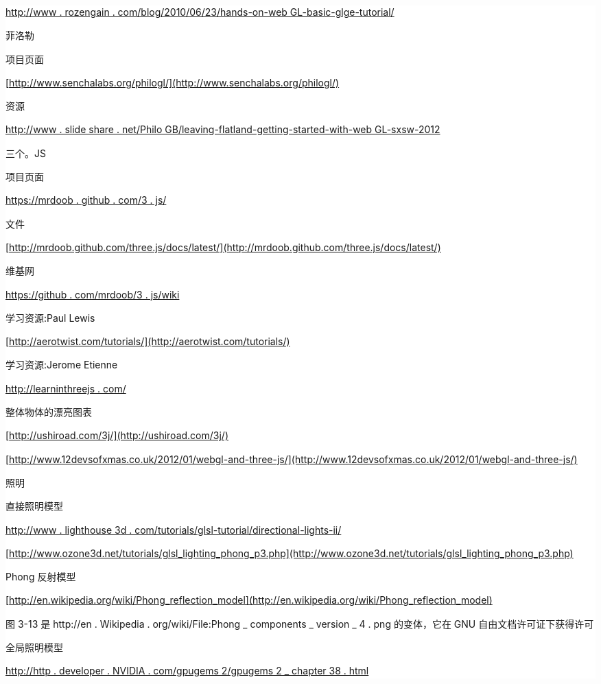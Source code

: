 [http://www . rozengain . com/blog/2010/06/23/hands-on-web GL-basic-glge-tutorial/](http://www.rozengain.com/blog/2010/06/23/hands-on-webgl-basic-glge-tutorial/)

菲洛勒

项目页面

[http://www.senchalabs.org/philogl/](http://www.senchalabs.org/philogl/)

资源

[http://www . slide share . net/Philo GB/leaving-flatland-getting-started-with-web GL-sxsw-2012](http://www.slideshare.net/philogb/leaving-flatland-getting-started-with-webgl-sxsw-2012)

三个。JS

项目页面

[https://mrdoob . github . com/3 . js/](https://mrdoob.github.com/three.js/)

文件

[http://mrdoob.github.com/three.js/docs/latest/](http://mrdoob.github.com/three.js/docs/latest/)

维基网

[https://github . com/mrdoob/3 . js/wiki](https://github.com/mrdoob/three.js/wiki)

学习资源:Paul Lewis

[http://aerotwist.com/tutorials/](http://aerotwist.com/tutorials/)

学习资源:Jerome Etienne

[http://learninthreejs . com/](http://learningthreejs.com/)

整体物体的漂亮图表

[http://ushiroad.com/3j/](http://ushiroad.com/3j/)

[http://www.12devsofxmas.co.uk/2012/01/webgl-and-three-js/](http://www.12devsofxmas.co.uk/2012/01/webgl-and-three-js/)

照明

直接照明模型

[http://www . lighthouse 3d . com/tutorials/glsl-tutorial/directional-lights-ii/](http://www.lighthouse3d.com/tutorials/glsl-tutorial/directional-lights-ii/)

[http://www.ozone3d.net/tutorials/glsl_lighting_phong_p3.php](http://www.ozone3d.net/tutorials/glsl_lighting_phong_p3.php)

Phong 反射模型

[http://en.wikipedia.org/wiki/Phong_reflection_model](http://en.wikipedia.org/wiki/Phong_reflection_model)

图 3-13 是 http://en . Wikipedia . org/wiki/File:Phong _ components _ version _ 4 . png 的变体，它在 GNU 自由文档许可证下获得许可

全局照明模型

[http://http . developer . NVIDIA . com/gpugems 2/gpugems 2 _ chapter 38 . html](http://http.developer.nvidia.com/GPUGems2/gpugems2_chapter38.html)
